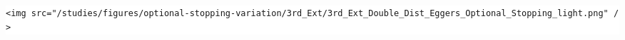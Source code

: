     <img src="/studies/figures/optional-stopping-variation/3rd_Ext/3rd_Ext_Double_Dist_Eggers_Optional_Stopping_light.png" />
  </picture>
</figure>
